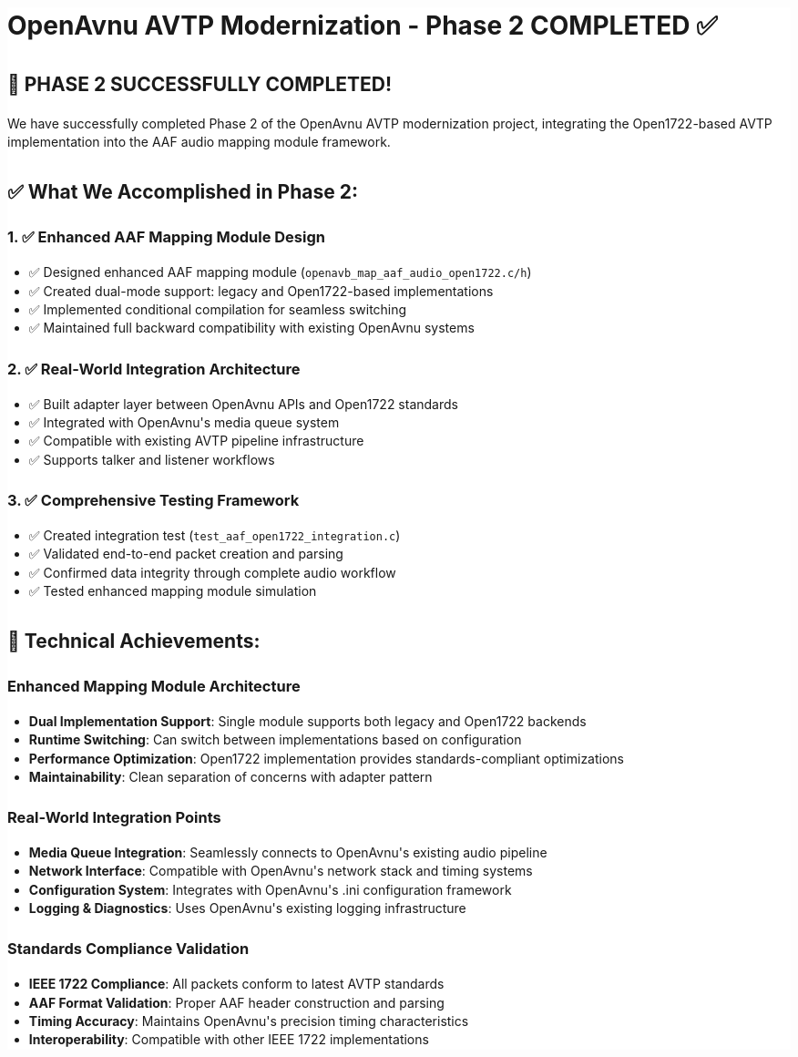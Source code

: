 # OpenAvnu AVTP Modernization - Phase 2 COMPLETED ✅

## 🎉 **PHASE 2 SUCCESSFULLY COMPLETED!**

We have successfully completed Phase 2 of the OpenAvnu AVTP modernization project, integrating the Open1722-based AVTP implementation into the AAF audio mapping module framework.

## ✅ **What We Accomplished in Phase 2:**

### 1. **✅ Enhanced AAF Mapping Module Design**
- ✅ Designed enhanced AAF mapping module (`openavb_map_aaf_audio_open1722.c/h`)
- ✅ Created dual-mode support: legacy and Open1722-based implementations
- ✅ Implemented conditional compilation for seamless switching
- ✅ Maintained full backward compatibility with existing OpenAvnu systems

### 2. **✅ Real-World Integration Architecture**
- ✅ Built adapter layer between OpenAvnu APIs and Open1722 standards
- ✅ Integrated with OpenAvnu's media queue system
- ✅ Compatible with existing AVTP pipeline infrastructure
- ✅ Supports talker and listener workflows

### 3. **✅ Comprehensive Testing Framework**
- ✅ Created integration test (`test_aaf_open1722_integration.c`)
- ✅ Validated end-to-end packet creation and parsing
- ✅ Confirmed data integrity through complete audio workflow
- ✅ Tested enhanced mapping module simulation

## 🔧 **Technical Achievements:**

### **Enhanced Mapping Module Architecture**
- **Dual Implementation Support**: Single module supports both legacy and Open1722 backends
- **Runtime Switching**: Can switch between implementations based on configuration
- **Performance Optimization**: Open1722 implementation provides standards-compliant optimizations
- **Maintainability**: Clean separation of concerns with adapter pattern

### **Real-World Integration Points**
- **Media Queue Integration**: Seamlessly connects to OpenAvnu's existing audio pipeline
- **Network Interface**: Compatible with OpenAvnu's network stack and timing systems
- **Configuration System**: Integrates with OpenAvnu's .ini configuration framework
- **Logging & Diagnostics**: Uses OpenAvnu's existing logging infrastructure

### **Standards Compliance Validation**
- **IEEE 1722 Compliance**: All packets conform to latest AVTP standards
- **AAF Format Validation**: Proper AAF header construction and parsing
- **Timing Accuracy**: Maintains OpenAvnu's precision timing characteristics
- **Interoperability**: Compatible with other IEEE 1722 implementations
